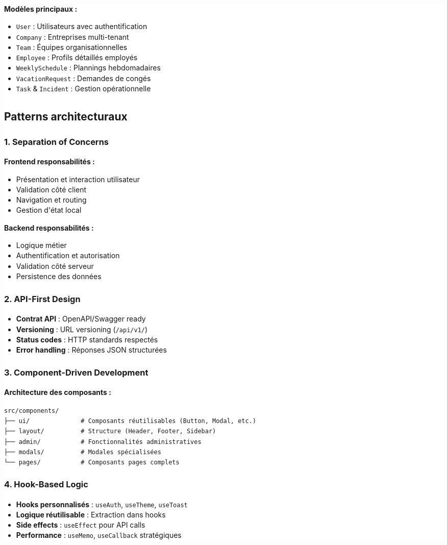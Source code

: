 **Modèles principaux :**

- `User` : Utilisateurs avec authentification
- `Company` : Entreprises multi-tenant
- `Team` : Équipes organisationnelles
- `Employee` : Profils détaillés employés
- `WeeklySchedule` : Plannings hebdomadaires
- `VacationRequest` : Demandes de congés
- `Task` & `Incident` : Gestion opérationnelle

## Patterns architecturaux

### 1. Separation of Concerns

**Frontend responsabilités :**

- Présentation et interaction utilisateur
- Validation côté client
- Navigation et routing
- Gestion d'état local

**Backend responsabilités :**

- Logique métier
- Authentification et autorisation
- Validation côté serveur
- Persistence des données

### 2. API-First Design

- **Contrat API** : OpenAPI/Swagger ready
- **Versioning** : URL versioning (`/api/v1/`)
- **Status codes** : HTTP standards respectés
- **Error handling** : Réponses JSON structurées

### 3. Component-Driven Development

**Architecture des composants :**

```
src/components/
├── ui/              # Composants réutilisables (Button, Modal, etc.)
├── layout/          # Structure (Header, Footer, Sidebar)
├── admin/           # Fonctionnalités administratives
├── modals/          # Modales spécialisées
└── pages/           # Composants pages complets
```

### 4. Hook-Based Logic

- **Hooks personnalisés** : `useAuth`, `useTheme`, `useToast`
- **Logique réutilisable** : Extraction dans hooks
- **Side effects** : `useEffect` pour API calls
- **Performance** : `useMemo`, `useCallback` stratégiques
